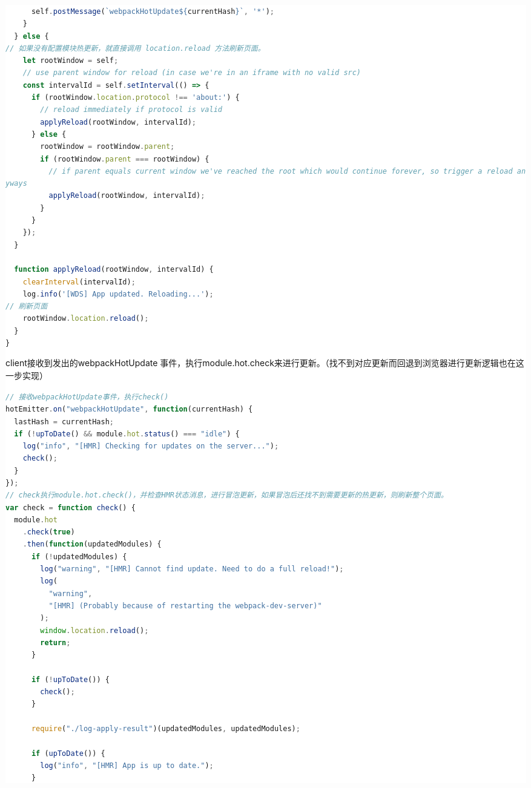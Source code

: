 ```javascript
      self.postMessage(`webpackHotUpdate${currentHash}`, '*');
    }
  } else {
// 如果没有配置模块热更新，就直接调用 location.reload 方法刷新页面。
    let rootWindow = self;
    // use parent window for reload (in case we're in an iframe with no valid src)
    const intervalId = self.setInterval(() => {
      if (rootWindow.location.protocol !== 'about:') {
        // reload immediately if protocol is valid
        applyReload(rootWindow, intervalId);
      } else {
        rootWindow = rootWindow.parent;
        if (rootWindow.parent === rootWindow) {
          // if parent equals current window we've reached the root which would continue forever, so trigger a reload anyways
          applyReload(rootWindow, intervalId);
        }
      }
    });
  }

  function applyReload(rootWindow, intervalId) {
    clearInterval(intervalId);
    log.info('[WDS] App updated. Reloading...');
// 刷新页面
    rootWindow.location.reload();
  }
}
```
client接收到发出的webpackHotUpdate 事件，执行module.hot.check来进行更新。（找不到对应更新而回退到浏览器进行更新逻辑也在这一步实现）
```javascript
// 接收webpackHotUpdate事件，执行check()
hotEmitter.on("webpackHotUpdate", function(currentHash) {
  lastHash = currentHash;
  if (!upToDate() && module.hot.status() === "idle") {
    log("info", "[HMR] Checking for updates on the server...");
    check();
  }
});
// check执行module.hot.check()，并检查HMR状态消息，进行冒泡更新，如果冒泡后还找不到需要更新的热更新，则刷新整个页面。
var check = function check() {
  module.hot
    .check(true)
    .then(function(updatedModules) {
      if (!updatedModules) {
        log("warning", "[HMR] Cannot find update. Need to do a full reload!");
        log(
          "warning",
          "[HMR] (Probably because of restarting the webpack-dev-server)"
        );
        window.location.reload();
        return;
      }

      if (!upToDate()) {
        check();
      }

      require("./log-apply-result")(updatedModules, updatedModules);

      if (upToDate()) {
        log("info", "[HMR] App is up to date.");
      }
```